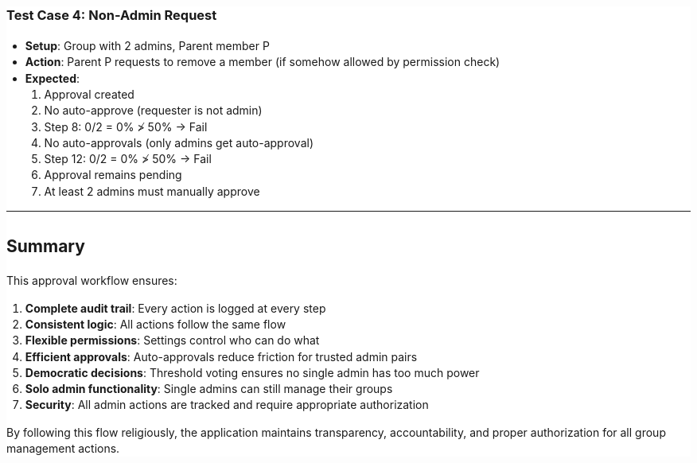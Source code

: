 ### Test Case 4: Non-Admin Request
- **Setup**: Group with 2 admins, Parent member P
- **Action**: Parent P requests to remove a member (if somehow allowed by permission check)
- **Expected**:
  1. Approval created
  2. No auto-approve (requester is not admin)
  3. Step 8: 0/2 = 0% ≯ 50% → Fail
  4. No auto-approvals (only admins get auto-approval)
  5. Step 12: 0/2 = 0% ≯ 50% → Fail
  6. Approval remains pending
  7. At least 2 admins must manually approve

---

## Summary

This approval workflow ensures:
1. **Complete audit trail**: Every action is logged at every step
2. **Consistent logic**: All actions follow the same flow
3. **Flexible permissions**: Settings control who can do what
4. **Efficient approvals**: Auto-approvals reduce friction for trusted admin pairs
5. **Democratic decisions**: Threshold voting ensures no single admin has too much power
6. **Solo admin functionality**: Single admins can still manage their groups
7. **Security**: All admin actions are tracked and require appropriate authorization

By following this flow religiously, the application maintains transparency, accountability, and proper authorization for all group management actions.
